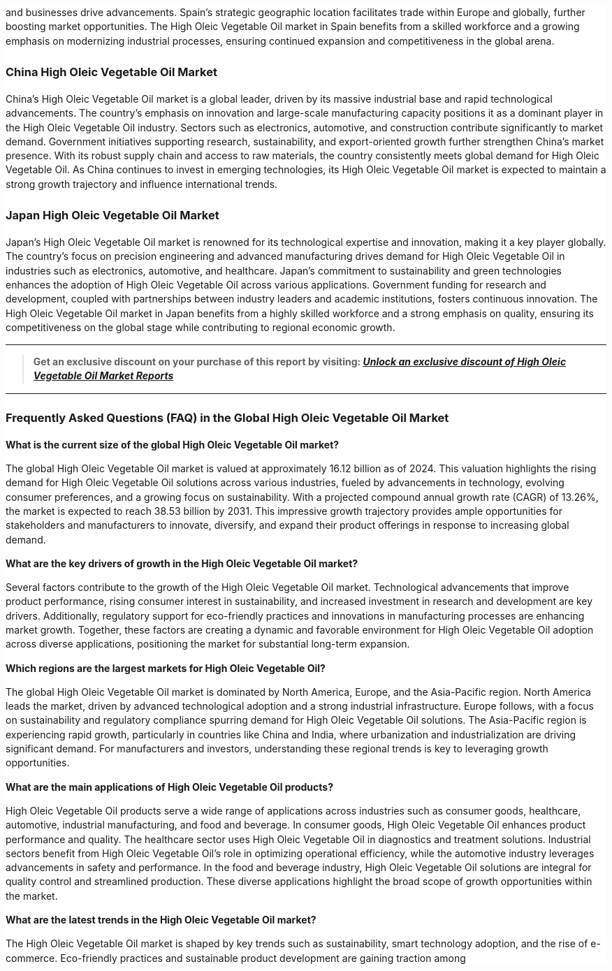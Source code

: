 and businesses drive advancements. Spain&rsquo;s strategic geographic location facilitates trade within Europe and globally, further boosting market opportunities. The High Oleic Vegetable Oil market in Spain benefits from a skilled workforce and a growing emphasis on modernizing industrial processes, ensuring continued expansion and competitiveness in the global arena.</p><h3>China High Oleic Vegetable Oil Market</h3><p>China&rsquo;s High Oleic Vegetable Oil market is a global leader, driven by its massive industrial base and rapid technological advancements. The country&rsquo;s emphasis on innovation and large-scale manufacturing capacity positions it as a dominant player in the High Oleic Vegetable Oil industry. Sectors such as electronics, automotive, and construction contribute significantly to market demand. Government initiatives supporting research, sustainability, and export-oriented growth further strengthen China&rsquo;s market presence. With its robust supply chain and access to raw materials, the country consistently meets global demand for High Oleic Vegetable Oil. As China continues to invest in emerging technologies, its High Oleic Vegetable Oil market is expected to maintain a strong growth trajectory and influence international trends.</p><h3>Japan High Oleic Vegetable Oil Market</h3><p>Japan&rsquo;s High Oleic Vegetable Oil market is renowned for its technological expertise and innovation, making it a key player globally. The country&rsquo;s focus on precision engineering and advanced manufacturing drives demand for High Oleic Vegetable Oil in industries such as electronics, automotive, and healthcare. Japan&rsquo;s commitment to sustainability and green technologies enhances the adoption of High Oleic Vegetable Oil across various applications. Government funding for research and development, coupled with partnerships between industry leaders and academic institutions, fosters continuous innovation. The High Oleic Vegetable Oil market in Japan benefits from a highly skilled workforce and a strong emphasis on quality, ensuring its competitiveness on the global stage while contributing to regional economic growth.</p><hr /><blockquote><p><strong>Get an exclusive discount on your purchase of this report by visiting: <em><a href="://marketresearchpulse.com/ask-for-discount/35532?utm_source=Github&amp;utm_medium=029">Unlock an exclusive discount of High Oleic Vegetable Oil Market Reports</a></em>&nbsp;</strong></p></blockquote><hr /><h3>Frequently Asked Questions (FAQ) in the Global High Oleic Vegetable Oil Market</h3><p><strong>What is the current size of the global High Oleic Vegetable Oil market?</strong></p><p>The global High Oleic Vegetable Oil market is valued at approximately 16.12 billion as of 2024. This valuation highlights the rising demand for High Oleic Vegetable Oil solutions across various industries, fueled by advancements in technology, evolving consumer preferences, and a growing focus on sustainability. With a projected compound annual growth rate (CAGR) of 13.26%, the market is expected to reach 38.53 billion by 2031. This impressive growth trajectory provides ample opportunities for stakeholders and manufacturers to innovate, diversify, and expand their product offerings in response to increasing global demand.</p><p><strong>What are the key drivers of growth in the High Oleic Vegetable Oil market?</strong></p><p>Several factors contribute to the growth of the High Oleic Vegetable Oil market. Technological advancements that improve product performance, rising consumer interest in sustainability, and increased investment in research and development are key drivers. Additionally, regulatory support for eco-friendly practices and innovations in manufacturing processes are enhancing market growth. Together, these factors are creating a dynamic and favorable environment for High Oleic Vegetable Oil adoption across diverse applications, positioning the market for substantial long-term expansion.</p><p><strong>Which regions are the largest markets for High Oleic Vegetable Oil?</strong></p><p>The global High Oleic Vegetable Oil market is dominated by North America, Europe, and the Asia-Pacific region. North America leads the market, driven by advanced technological adoption and a strong industrial infrastructure. Europe follows, with a focus on sustainability and regulatory compliance spurring demand for High Oleic Vegetable Oil solutions. The Asia-Pacific region is experiencing rapid growth, particularly in countries like China and India, where urbanization and industrialization are driving significant demand. For manufacturers and investors, understanding these regional trends is key to leveraging growth opportunities.</p><p><strong>What are the main applications of High Oleic Vegetable Oil products?</strong></p><p>High Oleic Vegetable Oil products serve a wide range of applications across industries such as consumer goods, healthcare, automotive, industrial manufacturing, and food and beverage. In consumer goods, High Oleic Vegetable Oil enhances product performance and quality. The healthcare sector uses High Oleic Vegetable Oil in diagnostics and treatment solutions. Industrial sectors benefit from High Oleic Vegetable Oil&rsquo;s role in optimizing operational efficiency, while the automotive industry leverages advancements in safety and performance. In the food and beverage industry, High Oleic Vegetable Oil solutions are integral for quality control and streamlined production. These diverse applications highlight the broad scope of growth opportunities within the market.</p><p><strong>What are the latest trends in the High Oleic Vegetable Oil market?</strong></p><p>The High Oleic Vegetable Oil market is shaped by key trends such as sustainability, smart technology adoption, and the rise of e-commerce. Eco-friendly practices and sustainable product development are gaining traction among